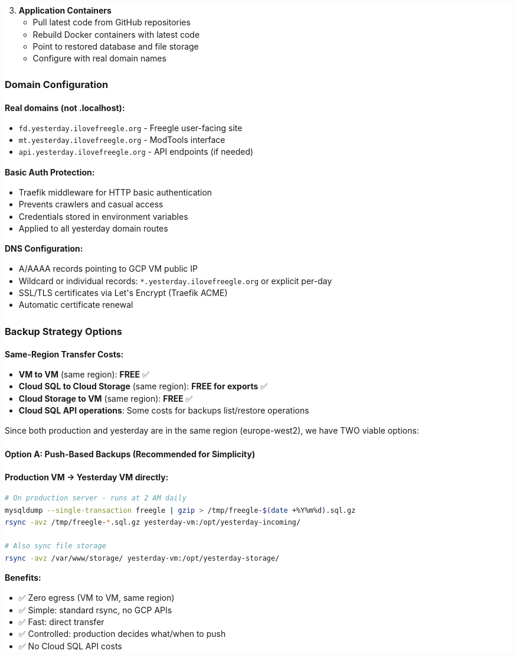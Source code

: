 3. **Application Containers**
   - Pull latest code from GitHub repositories
   - Rebuild Docker containers with latest code
   - Point to restored database and file storage
   - Configure with real domain names

### Domain Configuration

**Real domains (not .localhost):**
- `fd.yesterday.ilovefreegle.org` - Freegle user-facing site
- `mt.yesterday.ilovefreegle.org` - ModTools interface
- `api.yesterday.ilovefreegle.org` - API endpoints (if needed)

**Basic Auth Protection:**
- Traefik middleware for HTTP basic authentication
- Prevents crawlers and casual access
- Credentials stored in environment variables
- Applied to all yesterday domain routes

**DNS Configuration:**
- A/AAAA records pointing to GCP VM public IP
- Wildcard or individual records: `*.yesterday.ilovefreegle.org` or explicit per-day
- SSL/TLS certificates via Let's Encrypt (Traefik ACME)
- Automatic certificate renewal

### Backup Strategy Options

**Same-Region Transfer Costs:**
- **VM to VM** (same region): **FREE** ✅
- **Cloud SQL to Cloud Storage** (same region): **FREE for exports** ✅
- **Cloud Storage to VM** (same region): **FREE** ✅
- **Cloud SQL API operations**: Some costs for backups list/restore operations

Since both production and yesterday are in the same region (europe-west2), we have TWO viable options:

#### Option A: Push-Based Backups (Recommended for Simplicity)

**Production VM → Yesterday VM directly:**

```bash
# On production server - runs at 2 AM daily
mysqldump --single-transaction freegle | gzip > /tmp/freegle-$(date +%Y%m%d).sql.gz
rsync -avz /tmp/freegle-*.sql.gz yesterday-vm:/opt/yesterday-incoming/

# Also sync file storage
rsync -avz /var/www/storage/ yesterday-vm:/opt/yesterday-storage/
```

**Benefits:**
- ✅ Zero egress (VM to VM, same region)
- ✅ Simple: standard rsync, no GCP APIs
- ✅ Fast: direct transfer
- ✅ Controlled: production decides what/when to push
- ✅ No Cloud SQL API costs
